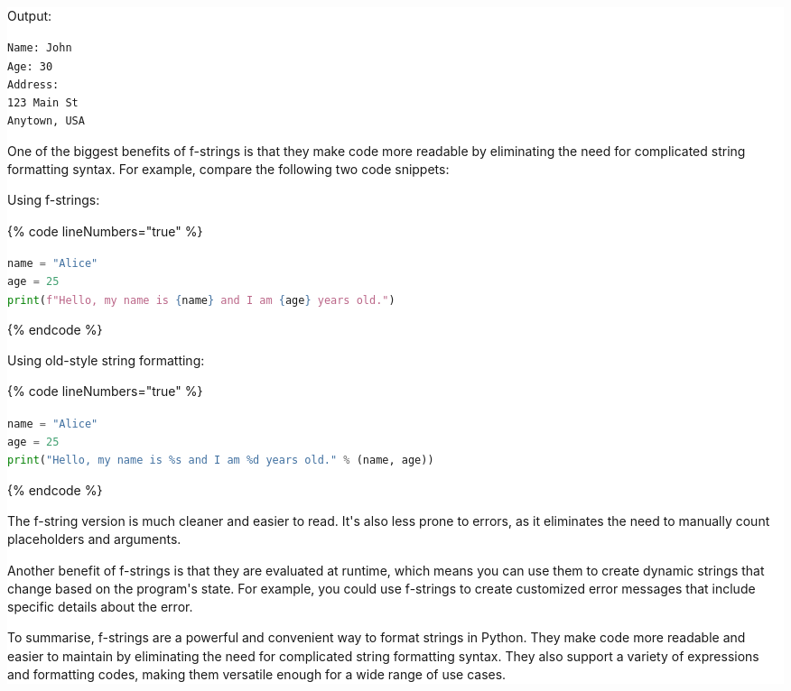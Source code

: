 Output:

```
Name: John
Age: 30
Address:
123 Main St
Anytown, USA
```

One of the biggest benefits of f-strings is that they make code more readable by eliminating the need for complicated string formatting syntax. For example, compare the following two code snippets:

Using f-strings:

{% code lineNumbers="true" %}
```python
name = "Alice"
age = 25
print(f"Hello, my name is {name} and I am {age} years old.")
```
{% endcode %}

Using old-style string formatting:

{% code lineNumbers="true" %}
```python
name = "Alice"
age = 25
print("Hello, my name is %s and I am %d years old." % (name, age))
```
{% endcode %}

The f-string version is much cleaner and easier to read. It's also less prone to errors, as it eliminates the need to manually count placeholders and arguments.

Another benefit of f-strings is that they are evaluated at runtime, which means you can use them to create dynamic strings that change based on the program's state. For example, you could use f-strings to create customized error messages that include specific details about the error.

To summarise, f-strings are a powerful and convenient way to format strings in Python. They make code more readable and easier to maintain by eliminating the need for complicated string formatting syntax. They also support a variety of expressions and formatting codes, making them versatile enough for a wide range of use cases.
